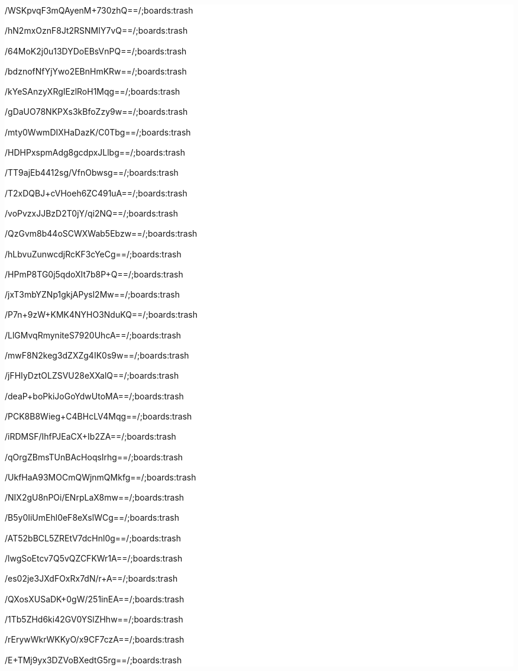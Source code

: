/WSKpvqF3mQAyenM+730zhQ==/;boards:trash

/hN2mxOznF8Jt2RSNMIY7vQ==/;boards:trash

/64MoK2j0u13DYDoEBsVnPQ==/;boards:trash

/bdznofNfYjYwo2EBnHmKRw==/;boards:trash

/kYeSAnzyXRgIEzlRoH1Mqg==/;boards:trash

/gDaUO78NKPXs3kBfoZzy9w==/;boards:trash

/mty0WwmDIXHaDazK/C0Tbg==/;boards:trash

/HDHPxspmAdg8gcdpxJLlbg==/;boards:trash

/TT9ajEb4412sg/VfnObwsg==/;boards:trash

/T2xDQBJ+cVHoeh6ZC491uA==/;boards:trash

/voPvzxJJBzD2T0jY/qi2NQ==/;boards:trash

/QzGvm8b44oSCWXWab5Ebzw==/;boards:trash

/hLbvuZunwcdjRcKF3cYeCg==/;boards:trash

/HPmP8TG0j5qdoXIt7b8P+Q==/;boards:trash

/jxT3mbYZNp1gkjAPysl2Mw==/;boards:trash

/P7n+9zW+KMK4NYHO3NduKQ==/;boards:trash

/LlGMvqRmyniteS7920UhcA==/;boards:trash

/mwF8N2keg3dZXZg4IK0s9w==/;boards:trash

/jFHIyDztOLZSVU28eXXalQ==/;boards:trash

/deaP+boPkiJoGoYdwUtoMA==/;boards:trash

/PCK8B8Wieg+C4BHcLV4Mqg==/;boards:trash

/iRDMSF/IhfPJEaCX+Ib2ZA==/;boards:trash

/qOrgZBmsTUnBAcHoqsIrhg==/;boards:trash

/UkfHaA93MOCmQWjnmQMkfg==/;boards:trash

/NIX2gU8nPOi/ENrpLaX8mw==/;boards:trash

/B5y0IiUmEhl0eF8eXslWCg==/;boards:trash

/AT52bBCL5ZREtV7dcHnl0g==/;boards:trash

/lwgSoEtcv7Q5vQZCFKWr1A==/;boards:trash

/es02je3JXdFOxRx7dN/r+A==/;boards:trash

/QXosXUSaDK+0gW/251inEA==/;boards:trash

/1Tb5ZHd6ki42GV0YSlZHhw==/;boards:trash

/rErywWkrWKKyO/x9CF7czA==/;boards:trash

/E+TMj9yx3DZVoBXedtG5rg==/;boards:trash
